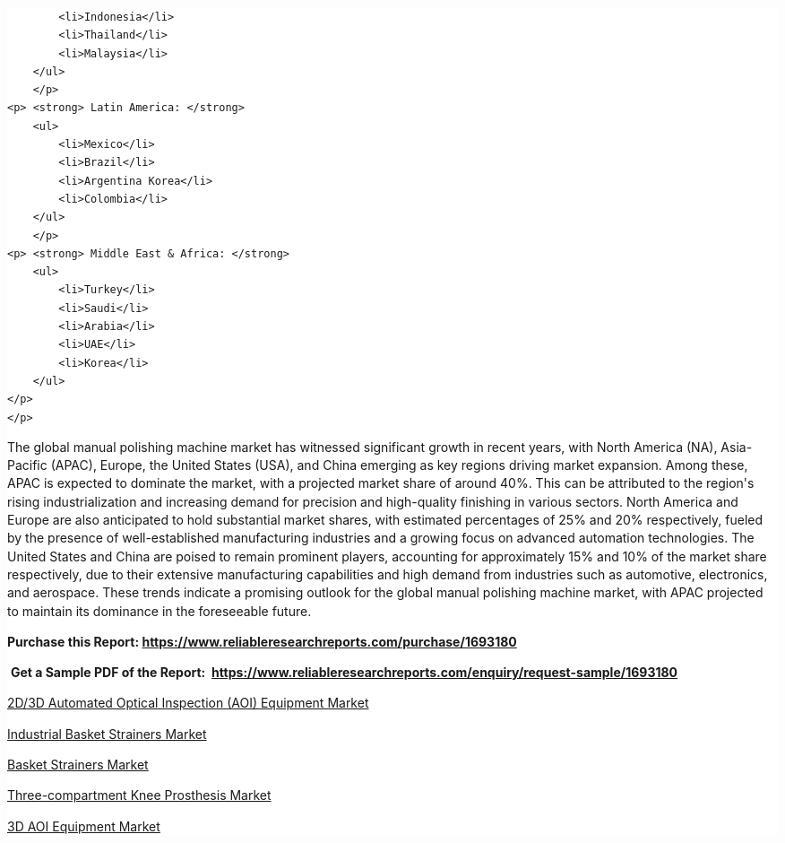            <li>Indonesia</li>
            <li>Thailand</li>
            <li>Malaysia</li>
        </ul>
        </p> 
    <p> <strong> Latin America: </strong>
        <ul>
            <li>Mexico</li>
            <li>Brazil</li>
            <li>Argentina Korea</li>
            <li>Colombia</li>
        </ul>
        </p> 
    <p> <strong> Middle East & Africa: </strong>
        <ul>
            <li>Turkey</li>
            <li>Saudi</li>
            <li>Arabia</li>
            <li>UAE</li>
            <li>Korea</li>
        </ul>
    </p>
    </p>
<p><p>The global manual polishing machine market has witnessed significant growth in recent years, with North America (NA), Asia-Pacific (APAC), Europe, the United States (USA), and China emerging as key regions driving market expansion. Among these, APAC is expected to dominate the market, with a projected market share of around 40%. This can be attributed to the region's rising industrialization and increasing demand for precision and high-quality finishing in various sectors. North America and Europe are also anticipated to hold substantial market shares, with estimated percentages of 25% and 20% respectively, fueled by the presence of well-established manufacturing industries and a growing focus on advanced automation technologies. The United States and China are poised to remain prominent players, accounting for approximately 15% and 10% of the market share respectively, due to their extensive manufacturing capabilities and high demand from industries such as automotive, electronics, and aerospace. These trends indicate a promising outlook for the global manual polishing machine market, with APAC projected to maintain its dominance in the foreseeable future.</p></p>
<p><strong>Purchase this Report: <a href="https://www.reliableresearchreports.com/purchase/1693180">https://www.reliableresearchreports.com/purchase/1693180</a></strong></p>
<p>&nbsp;<strong>Get a Sample PDF of the Report:&nbsp;&nbsp;<a href="https://www.reliableresearchreports.com/enquiry/request-sample/1693180">https://www.reliableresearchreports.com/enquiry/request-sample/1693180</a></strong></p>
<p><strong></strong></p>
<p><p><a href="https://www.linkedin.com/pulse/2d3d-automated-optical-inspection-aoi-equipment-market/">2D/3D Automated Optical Inspection (AOI) Equipment Market</a></p><p><a href="https://github.com/surverupesha/Market-Research-Report-List-1/blob/main/industrial-basket-strainers-market.md">Industrial Basket Strainers Market</a></p><p><a href="https://github.com/virtuosemr/Market-Research-Report-List-1/blob/main/basket-strainers-market.md">Basket Strainers Market</a></p><p><a href="https://medium.com/@yuvrajsinghrp23/analyzing-three-compartment-knee-prosthesis-market-global-industry-perspective-and-forecast-2023-5241db39e770">Three-compartment Knee Prosthesis Market</a></p><p><a href="https://www.linkedin.com/pulse/3d-aoi-equipment-market-share-amp-new-trends-analysis-report/">3D AOI Equipment Market</a></p></p>
